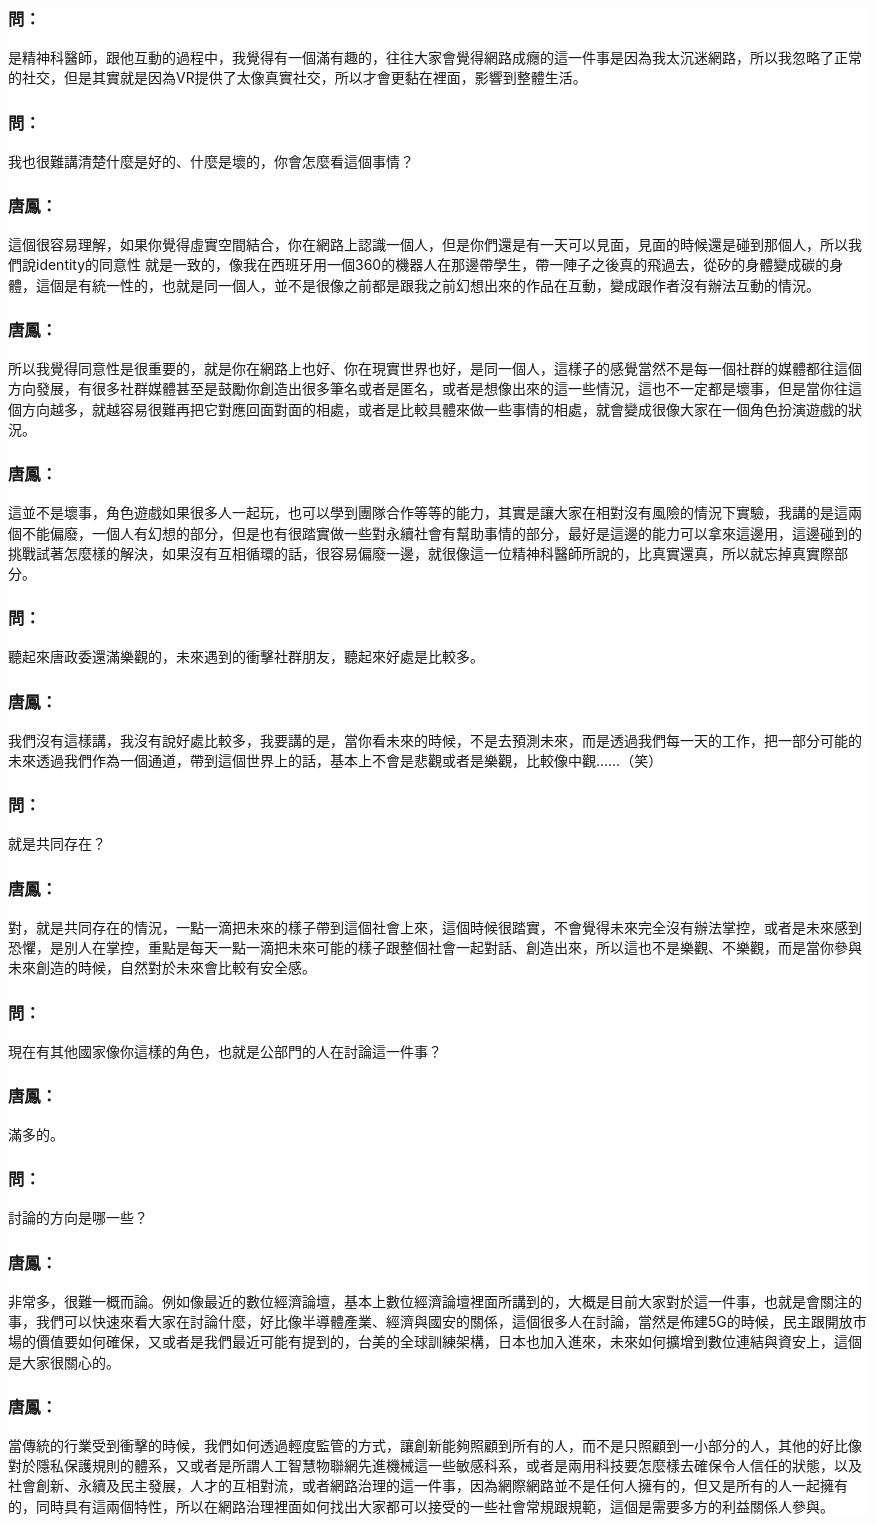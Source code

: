 ### 問：
是精神科醫師，跟他互動的過程中，我覺得有一個滿有趣的，往往大家會覺得網路成癮的這一件事是因為我太沉迷網路，所以我忽略了正常的社交，但是其實就是因為VR提供了太像真實社交，所以才會更黏在裡面，影響到整體生活。

### 問：
我也很難講清楚什麼是好的、什麼是壞的，你會怎麼看這個事情？

### 唐鳳：
這個很容易理解，如果你覺得虛實空間結合，你在網路上認識一個人，但是你們還是有一天可以見面，見面的時候還是碰到那個人，所以我們說identity的同意性 就是一致的，像我在西班牙用一個360的機器人在那邊帶學生，帶一陣子之後真的飛過去，從矽的身體變成碳的身體，這個是有統一性的，也就是同一個人，並不是很像之前都是跟我之前幻想出來的作品在互動，變成跟作者沒有辦法互動的情況。

### 唐鳳：
所以我覺得同意性是很重要的，就是你在網路上也好、你在現實世界也好，是同一個人，這樣子的感覺當然不是每一個社群的媒體都往這個方向發展，有很多社群媒體甚至是鼓勵你創造出很多筆名或者是匿名，或者是想像出來的這一些情況，這也不一定都是壞事，但是當你往這個方向越多，就越容易很難再把它對應回面對面的相處，或者是比較具體來做一些事情的相處，就會變成很像大家在一個角色扮演遊戲的狀況。

### 唐鳳：
這並不是壞事，角色遊戲如果很多人一起玩，也可以學到團隊合作等等的能力，其實是讓大家在相對沒有風險的情況下實驗，我講的是這兩個不能偏廢，一個人有幻想的部分，但是也有很踏實做一些對永續社會有幫助事情的部分，最好是這邊的能力可以拿來這邊用，這邊碰到的挑戰試著怎麼樣的解決，如果沒有互相循環的話，很容易偏廢一邊，就很像這一位精神科醫師所說的，比真實還真，所以就忘掉真實際部分。

### 問：
聽起來唐政委還滿樂觀的，未來遇到的衝擊社群朋友，聽起來好處是比較多。

### 唐鳳：
我們沒有這樣講，我沒有說好處比較多，我要講的是，當你看未來的時候，不是去預測未來，而是透過我們每一天的工作，把一部分可能的未來透過我們作為一個通道，帶到這個世界上的話，基本上不會是悲觀或者是樂觀，比較像中觀……（笑）

### 問：
就是共同存在？

### 唐鳳：
對，就是共同存在的情況，一點一滴把未來的樣子帶到這個社會上來，這個時候很踏實，不會覺得未來完全沒有辦法掌控，或者是未來感到恐懼，是別人在掌控，重點是每天一點一滴把未來可能的樣子跟整個社會一起對話、創造出來，所以這也不是樂觀、不樂觀，而是當你參與未來創造的時候，自然對於未來會比較有安全感。

### 問：
現在有其他國家像你這樣的角色，也就是公部門的人在討論這一件事？

### 唐鳳：
滿多的。

### 問：
討論的方向是哪一些？

### 唐鳳：
非常多，很難一概而論。例如像最近的數位經濟論壇，基本上數位經濟論壇裡面所講到的，大概是目前大家對於這一件事，也就是會關注的事，我們可以快速來看大家在討論什麼，好比像半導體產業、經濟與國安的關係，這個很多人在討論，當然是佈建5G的時候，民主跟開放市場的價值要如何確保，又或者是我們最近可能有提到的，台美的全球訓練架構，日本也加入進來，未來如何擴增到數位連結與資安上，這個是大家很關心的。

### 唐鳳：
當傳統的行業受到衝擊的時候，我們如何透過輕度監管的方式，讓創新能夠照顧到所有的人，而不是只照顧到一小部分的人，其他的好比像對於隱私保護規則的體系，又或者是所謂人工智慧物聯網先進機械這一些敏感科系，或者是兩用科技要怎麼樣去確保令人信任的狀態，以及社會創新、永續及民主發展，人才的互相對流，或者網路治理的這一件事，因為網際網路並不是任何人擁有的，但又是所有的人一起擁有的，同時具有這兩個特性，所以在網路治理裡面如何找出大家都可以接受的一些社會常規跟規範，這個是需要多方的利益關係人參與。
